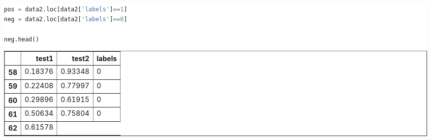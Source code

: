   </tbody>
</table>
</div>




```python
pos = data2.loc[data2['labels']==1]
neg = data2.loc[data2['labels']==0]

neg.head()
```




<div>
<style scoped>
    .dataframe tbody tr th:only-of-type {
        vertical-align: middle;
    }

    .dataframe tbody tr th {
        vertical-align: top;
    }
    
    .dataframe thead th {
        text-align: right;
    }
</style>
<table border="1" class="dataframe">
  <thead>
    <tr style="text-align: right;">
      <th></th>
      <th>test1</th>
      <th>test2</th>
      <th>labels</th>
    </tr>
  </thead>
  <tbody>
    <tr>
      <th>58</th>
      <td>0.18376</td>
      <td>0.93348</td>
      <td>0</td>
    </tr>
    <tr>
      <th>59</th>
      <td>0.22408</td>
      <td>0.77997</td>
      <td>0</td>
    </tr>
    <tr>
      <th>60</th>
      <td>0.29896</td>
      <td>0.61915</td>
      <td>0</td>
    </tr>
    <tr>
      <th>61</th>
      <td>0.50634</td>
      <td>0.75804</td>
      <td>0</td>
    </tr>
    <tr>
      <th>62</th>
      <td>0.61578</td>